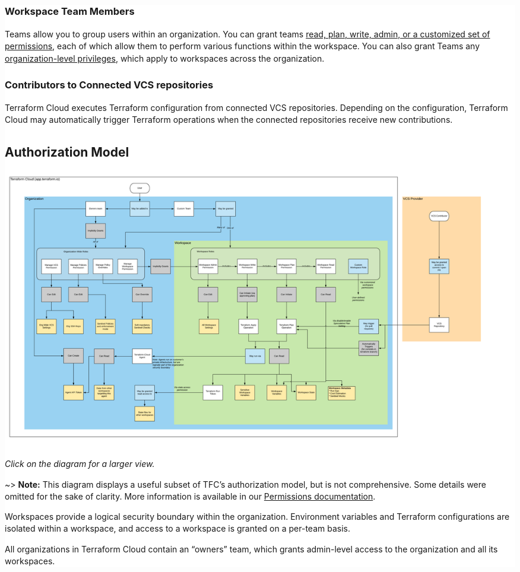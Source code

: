 ### Workspace Team Members

Teams allow you to group users within an organization. You can grant teams [read, plan, write, admin, or a customized set of permissions](../users-teams-organizations/permissions.html), each of which allow them to perform various functions within the workspace. You can also grant Teams any [organization-level privileges](../users-teams-organizations/permissions.html#organization-permissions), which apply to workspaces across the organization.

### Contributors to Connected VCS repositories

Terraform Cloud executes Terraform configuration from connected VCS repositories. Depending on the configuration, Terraform Cloud may automatically trigger Terraform operations when the connected repositories receive new contributions.

## Authorization Model

[![Terraform Cloud authorization model diagram](../../../assets/images/docs/terraform-cloud-authorization.png)](../../../assets/images/docs/terraform-cloud-authorization.png)
_Click on the diagram for a larger view._

~> **Note:** This diagram displays a useful subset of TFC’s authorization model, but is not comprehensive. Some details were omitted for the sake of clarity. More information is available in our [Permissions documentation](../users-teams-organizations/permissions.html).

Workspaces provide a logical security boundary within the organization. Environment variables and Terraform configurations are isolated within a workspace, and access to a workspace is granted on a per-team basis.

All organizations in Terraform Cloud contain an “owners” team, which grants admin-level access to the organization and all its workspaces.
